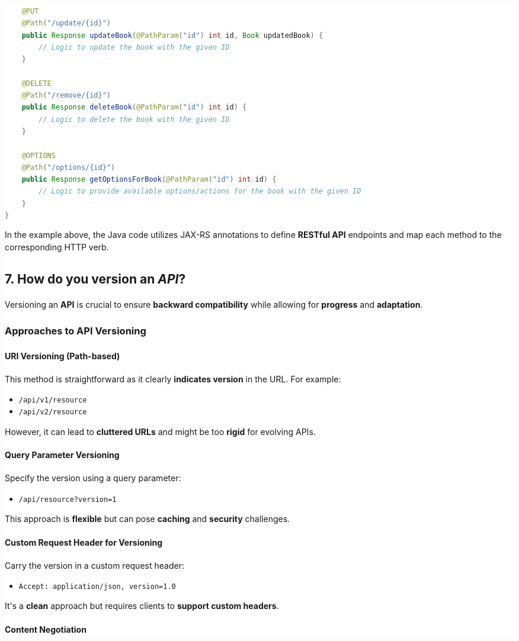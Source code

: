 ```java
    @PUT
    @Path("/update/{id}")
    public Response updateBook(@PathParam("id") int id, Book updatedBook) {
        // Logic to update the book with the given ID
    }
  
    @DELETE
    @Path("/remove/{id}")
    public Response deleteBook(@PathParam("id") int id) {
        // Logic to delete the book with the given ID
    }

    @OPTIONS
    @Path("/options/{id}")
    public Response getOptionsForBook(@PathParam("id") int id) {
        // Logic to provide available options/actions for the book with the given ID
    }
}
```

In the example above, the Java code utilizes JAX-RS annotations to define **RESTful API** endpoints and map each method to the corresponding HTTP verb.
<br>

## 7. How do you version an _API_?

Versioning an **API** is crucial to ensure **backward compatibility** while allowing for **progress** and **adaptation**.

### Approaches to API Versioning

#### URI Versioning (Path-based)

This method is straightforward as it clearly **indicates version** in the URL. For example:
  - `/api/v1/resource`
  - `/api/v2/resource`

However, it can lead to **cluttered URLs** and might be too **rigid** for evolving APIs.

#### Query Parameter Versioning

Specify the version using a query parameter:
  - `/api/resource?version=1`

This approach is **flexible** but can pose **caching** and **security** challenges.

#### Custom Request Header for Versioning

Carry the version in a custom request header:
  - `Accept: application/json, version=1.0`

It's a **clean** approach but requires clients to **support custom headers**.

#### Content Negotiation
